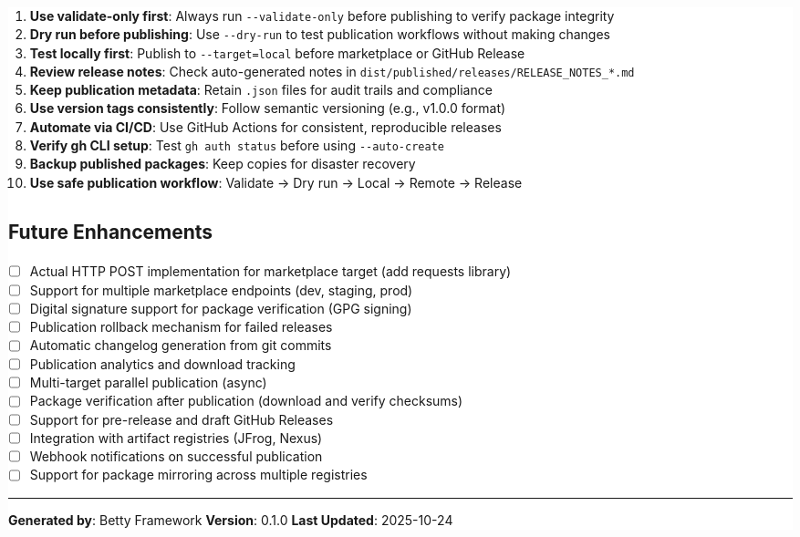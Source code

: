 1. **Use validate-only first**: Always run `--validate-only` before publishing to verify package integrity
2. **Dry run before publishing**: Use `--dry-run` to test publication workflows without making changes
3. **Test locally first**: Publish to `--target=local` before marketplace or GitHub Release
4. **Review release notes**: Check auto-generated notes in `dist/published/releases/RELEASE_NOTES_*.md`
5. **Keep publication metadata**: Retain `.json` files for audit trails and compliance
6. **Use version tags consistently**: Follow semantic versioning (e.g., v1.0.0 format)
7. **Automate via CI/CD**: Use GitHub Actions for consistent, reproducible releases
8. **Verify gh CLI setup**: Test `gh auth status` before using `--auto-create`
9. **Backup published packages**: Keep copies for disaster recovery
10. **Use safe publication workflow**: Validate → Dry run → Local → Remote → Release

## Future Enhancements

- [ ] Actual HTTP POST implementation for marketplace target (add requests library)
- [ ] Support for multiple marketplace endpoints (dev, staging, prod)
- [ ] Digital signature support for package verification (GPG signing)
- [ ] Publication rollback mechanism for failed releases
- [ ] Automatic changelog generation from git commits
- [ ] Publication analytics and download tracking
- [ ] Multi-target parallel publication (async)
- [ ] Package verification after publication (download and verify checksums)
- [ ] Support for pre-release and draft GitHub Releases
- [ ] Integration with artifact registries (JFrog, Nexus)
- [ ] Webhook notifications on successful publication
- [ ] Support for package mirroring across multiple registries

---

**Generated by**: Betty Framework
**Version**: 0.1.0
**Last Updated**: 2025-10-24
